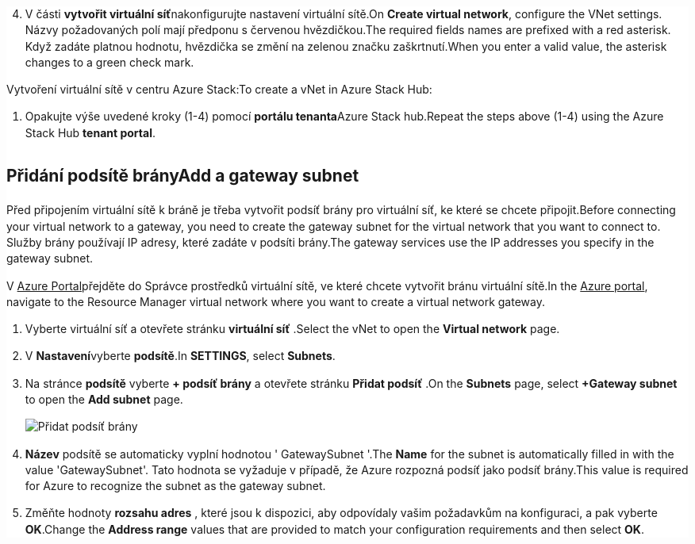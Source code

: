4. <span data-ttu-id="0bbb1-200">V části **vytvořit virtuální síť**nakonfigurujte nastavení virtuální sítě.</span><span class="sxs-lookup"><span data-stu-id="0bbb1-200">On **Create virtual network**, configure the VNet settings.</span></span> <span data-ttu-id="0bbb1-201">Názvy požadovaných polí mají předponu s červenou hvězdičkou.</span><span class="sxs-lookup"><span data-stu-id="0bbb1-201">The required fields names are prefixed with a red asterisk.</span></span>  <span data-ttu-id="0bbb1-202">Když zadáte platnou hodnotu, hvězdička se změní na zelenou značku zaškrtnutí.</span><span class="sxs-lookup"><span data-stu-id="0bbb1-202">When you enter a valid value, the asterisk changes to a green check mark.</span></span>

<span data-ttu-id="0bbb1-203">Vytvoření virtuální sítě v centru Azure Stack:</span><span class="sxs-lookup"><span data-stu-id="0bbb1-203">To create a vNet in Azure Stack Hub:</span></span>

1. <span data-ttu-id="0bbb1-204">Opakujte výše uvedené kroky (1-4) pomocí **portálu tenanta**Azure Stack hub.</span><span class="sxs-lookup"><span data-stu-id="0bbb1-204">Repeat the steps above (1-4) using the Azure Stack Hub **tenant portal**.</span></span>

## <a name="add-a-gateway-subnet"></a><span data-ttu-id="0bbb1-205">Přidání podsítě brány</span><span class="sxs-lookup"><span data-stu-id="0bbb1-205">Add a gateway subnet</span></span>

<span data-ttu-id="0bbb1-206">Před připojením virtuální sítě k bráně je třeba vytvořit podsíť brány pro virtuální síť, ke které se chcete připojit.</span><span class="sxs-lookup"><span data-stu-id="0bbb1-206">Before connecting your virtual network to a gateway, you need to create the gateway subnet for the virtual network that you want to connect to.</span></span> <span data-ttu-id="0bbb1-207">Služby brány používají IP adresy, které zadáte v podsíti brány.</span><span class="sxs-lookup"><span data-stu-id="0bbb1-207">The gateway services use the IP addresses you specify in the gateway subnet.</span></span>

<span data-ttu-id="0bbb1-208">V [Azure Portal](https://portal.azure.com/)přejděte do Správce prostředků virtuální sítě, ve které chcete vytvořit bránu virtuální sítě.</span><span class="sxs-lookup"><span data-stu-id="0bbb1-208">In the [Azure portal](https://portal.azure.com/), navigate to the Resource Manager virtual network where you want to create a virtual network gateway.</span></span>

1. <span data-ttu-id="0bbb1-209">Vyberte virtuální síť a otevřete stránku **virtuální síť** .</span><span class="sxs-lookup"><span data-stu-id="0bbb1-209">Select the vNet to open the **Virtual network** page.</span></span>
2. <span data-ttu-id="0bbb1-210">V **Nastavení**vyberte **podsítě**.</span><span class="sxs-lookup"><span data-stu-id="0bbb1-210">In **SETTINGS**, select **Subnets**.</span></span>
3. <span data-ttu-id="0bbb1-211">Na stránce **podsítě** vyberte **+ podsíť brány** a otevřete stránku **Přidat podsíť** .</span><span class="sxs-lookup"><span data-stu-id="0bbb1-211">On the **Subnets** page, select **+Gateway subnet** to open the **Add subnet** page.</span></span>

    ![Přidat podsíť brány](media/solution-deployment-guide-connectivity/image4.png)

4. <span data-ttu-id="0bbb1-213">**Název** podsítě se automaticky vyplní hodnotou ' GatewaySubnet '.</span><span class="sxs-lookup"><span data-stu-id="0bbb1-213">The **Name** for the subnet is automatically filled in with the value 'GatewaySubnet'.</span></span> <span data-ttu-id="0bbb1-214">Tato hodnota se vyžaduje v případě, že Azure rozpozná podsíť jako podsíť brány.</span><span class="sxs-lookup"><span data-stu-id="0bbb1-214">This value is required for Azure to recognize the subnet as the gateway subnet.</span></span>
5. <span data-ttu-id="0bbb1-215">Změňte hodnoty **rozsahu adres** , které jsou k dispozici, aby odpovídaly vašim požadavkům na konfiguraci, a pak vyberte **OK**.</span><span class="sxs-lookup"><span data-stu-id="0bbb1-215">Change the **Address range** values that are provided to match your configuration requirements and then select **OK**.</span></span>
